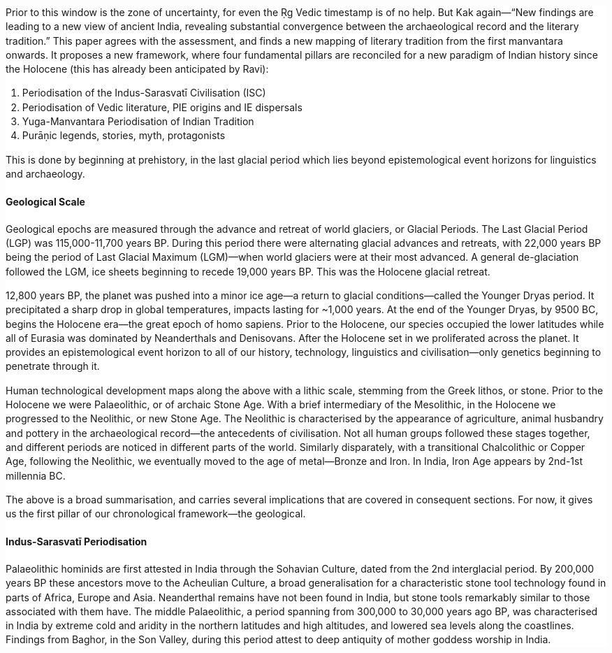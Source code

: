 Prior to this window is the zone of uncertainty, for even the Ṛg Vedic timestamp is of no help. But Kak again—“New findings are leading to a new view of ancient India, revealing substantial convergence between the archaeological record and the literary tradition.” This paper agrees with the assessment, and finds a new mapping of literary tradition from the first manvantara onwards. It proposes a new framework, where four fundamental pillars are reconciled for a new paradigm of Indian history since the Holocene (this has already been anticipated by Ravi):

1. Periodisation of the Indus-Sarasvatī Civilisation (ISC)
2. Periodisation of Vedic literature, PIE origins and IE dispersals
3. Yuga-Manvantara Periodisation of Indian Tradition
4. Purāṇic legends, stories, myth, protagonists

This is done by beginning at prehistory, in the last glacial period which lies beyond epistemological event horizons for linguistics and archaeology. 


#### Geological Scale

Geological epochs are measured through the advance and retreat of world glaciers, or Glacial Periods. The Last Glacial Period (LGP) was 115,000-11,700 years BP. During this period there were alternating glacial advances and retreats, with 22,000 years BP being the period of Last Glacial Maximum (LGM)—when world glaciers were at their most advanced. A general de-glaciation followed the LGM, ice sheets beginning to recede 19,000 years BP. This was the Holocene glacial retreat.

12,800 years BP, the planet was pushed into a minor ice age—a return to glacial conditions—called the Younger Dryas period. It precipitated a sharp drop in global temperatures, impacts lasting for ~1,000 years. At the end of the Younger Dryas, by 9500 BC, begins the Holocene era—the great epoch of homo sapiens. Prior to the Holocene, our species occupied the lower latitudes while all of Eurasia was dominated by Neanderthals and Denisovans. After the Holocene set in we proliferated across the planet. It provides an epistemological event horizon to all of our history, technology, linguistics and civilisation—only genetics beginning to penetrate through it. 

Human technological development maps along the above with a lithic scale, stemming from the Greek lithos, or stone. Prior to the Holocene we were Palaeolithic, or of archaic Stone Age. With a brief intermediary of the Mesolithic, in the Holocene we progressed to the Neolithic, or new Stone Age. The Neolithic is characterised by the appearance of agriculture, animal husbandry and pottery in the archaeological record—the antecedents of civilisation. Not all human groups followed these stages together, and different periods are noticed in different parts of the world. Similarly disparately, with a transitional Chalcolithic or Copper Age, following the Neolithic, we eventually moved to the age of metal—Bronze and Iron. In India, Iron Age appears by 2nd-1st millennia BC. 

The above is a broad summarisation, and carries several implications that are covered in consequent sections. For now, it gives us the first pillar of our chronological framework—the geological.

#### Indus-Sarasvatī Periodisation

Palaeolithic hominids are first attested in India through the Sohavian Culture, dated from the 2nd interglacial period. By 200,000 years BP these ancestors move to the Acheulian Culture, a broad generalisation for a characteristic stone tool technology found in parts of Africa, Europe and Asia. Neanderthal remains have not been found in India, but stone tools remarkably similar to those associated with them have. The middle Palaeolithic, a period spanning from 300,000 to 30,000 years ago BP, was characterised in India by extreme cold and aridity in the northern latitudes and high altitudes, and lowered sea levels along the coastlines. Findings from Baghor, in the Son Valley, during this period attest to deep antiquity of mother goddess worship in India. 
